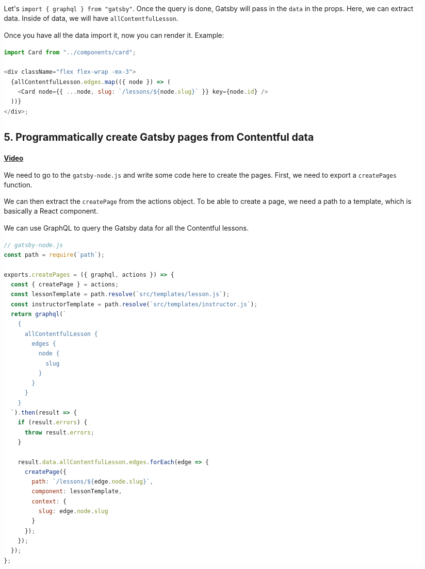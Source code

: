 Let's `import { graphql } from "gatsby"`. Once the query is done, Gatsby will pass in the `data` in the props. Here, we can extract data. Inside of data, we will have `allContentfulLesson`.

Once you have all the data import it, now you can render it. Example:

```js
import Card from "../components/card";

<div className="flex flex-wrap -mx-3">
  {allContentfulLesson.edges.map(({ node }) => (
    <Card node={{ ...node, slug: `/lessons/${node.slug}` }} key={node.id} />
  ))}
</div>;
```

## 5. Programmatically create Gatsby pages from Contentful data

[**Video**](https://egghead.io/lessons/gatsby-programmatically-create-gatsby-pages-from-contentful-data)

We need to go to the `gatsby-node.js` and write some code here to create the pages. First, we need to export a `createPages` function.

We can then extract the `createPage` from the actions object. To be able to create a page, we need a path to a template, which is basically a React component.

We can use GraphQL to query the Gatsby data for all the Contentful lessons.

```js
// gatsby-node.js
const path = require(`path`);

exports.createPages = ({ graphql, actions }) => {
  const { createPage } = actions;
  const lessonTemplate = path.resolve(`src/templates/lesson.js`);
  const instructorTemplate = path.resolve(`src/templates/instructor.js`);
  return graphql(`
    {
      allContentfulLesson {
        edges {
          node {
            slug
          }
        }
      }
    }
  `).then(result => {
    if (result.errors) {
      throw result.errors;
    }

    result.data.allContentfulLesson.edges.forEach(edge => {
      createPage({
        path: `/lessons/${edge.node.slug}`,
        component: lessonTemplate,
        context: {
          slug: edge.node.slug
        }
      });
    });
  });
};
```

